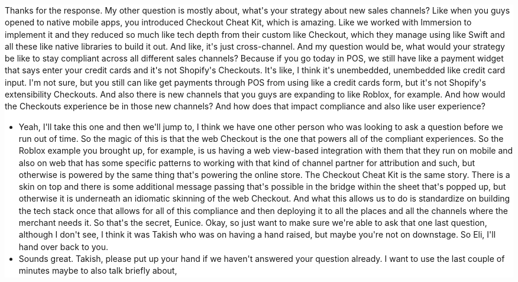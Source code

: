Thanks for the response. 
My other question is mostly about, 
what's your strategy about new sales channels? 
Like when you guys opened to native mobile apps, 
you introduced Checkout Cheat Kit, which is amazing. 
Like we worked with Immersion to implement it 
and they reduced so much like tech depth 
from their custom like Checkout, 
which they manage using like Swift 
and all these like native libraries to build it out. 
And like, it's just cross-channel. 
And my question would be, 
what would your strategy be like to stay compliant 
across all different sales channels? 
Because if you go today in POS, 
we still have like a payment widget 
that says enter your credit cards 
and it's not Shopify's Checkouts. 
It's like, I think it's unembedded, 
unembedded like credit card input. 
I'm not sure, but you still can like get payments 
through POS from using like a credit cards form, 
but it's not Shopify's extensibility Checkouts. 
And also there is new channels that you guys are expanding 
to like Roblox, for example. 
And how would the Checkouts experience be 
in those new channels? 
And how does that impact compliance 
and also like user experience? 
- Yeah, I'll take this one and then we'll jump to, 
I think we have one other person 
who was looking to ask a question before we run out of time. 
So the magic of this is that the web Checkout 
is the one that powers all of the compliant experiences. 
So the Roblox example you brought up, for example, 
is us having a web view-based integration with them 
that they run on mobile and also on web 
that has some specific patterns 
to working with that kind of channel partner 
for attribution and such, 
but otherwise is powered by the same thing 
that's powering the online store. 
The Checkout Cheat Kit is the same story. 
There is a skin on top and there is some additional 
message passing that's possible in the bridge 
within the sheet that's popped up, 
but otherwise it is underneath an idiomatic skinning 
of the web Checkout. 
And what this allows us to do is standardize 
on building the tech stack once 
that allows for all of this compliance 
and then deploying it to all the places 
and all the channels where the merchant needs it. 
So that's the secret, Eunice. 
Okay, so just want to make sure we're able to ask 
that one last question, although I don't see, 
I think it was Takish who was on having a hand raised, 
but maybe you're not on downstage. 
So Eli, I'll hand over back to you. 
- Sounds great. 
Takish, please put up your hand 
if we haven't answered your question already. 
I want to use the last couple of minutes 
maybe to also talk briefly about, 